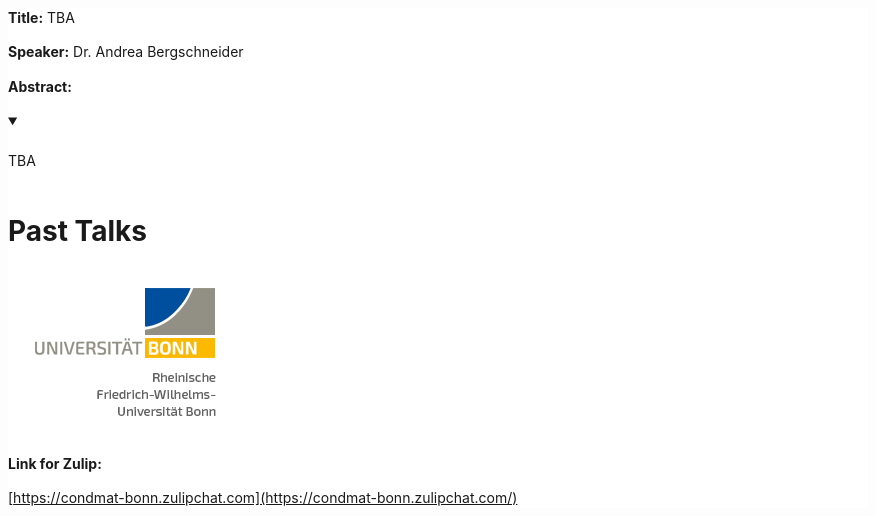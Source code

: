 **Title:**  TBA

**Speaker:**  Dr. Andrea Bergschneider


**Abstract:** 


<details open>
<summary> </summary>
<br>  TBA
</details>



# Past Talks










 




![Thumbnail](logo.png)


**Link for Zulip:**

[https://condmat-bonn.zulipchat.com](https://condmat-bonn.zulipchat.com/)




